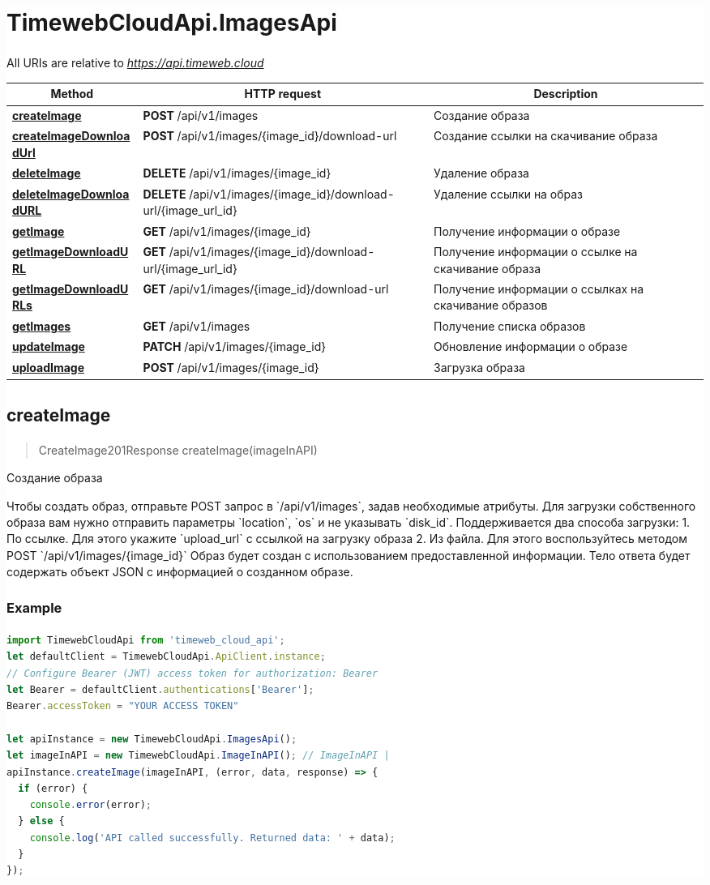 # TimewebCloudApi.ImagesApi

All URIs are relative to *https://api.timeweb.cloud*

Method | HTTP request | Description
------------- | ------------- | -------------
[**createImage**](ImagesApi.md#createImage) | **POST** /api/v1/images | Создание образа
[**createImageDownloadUrl**](ImagesApi.md#createImageDownloadUrl) | **POST** /api/v1/images/{image_id}/download-url | Создание ссылки на скачивание образа
[**deleteImage**](ImagesApi.md#deleteImage) | **DELETE** /api/v1/images/{image_id} | Удаление образа
[**deleteImageDownloadURL**](ImagesApi.md#deleteImageDownloadURL) | **DELETE** /api/v1/images/{image_id}/download-url/{image_url_id} | Удаление ссылки на образ
[**getImage**](ImagesApi.md#getImage) | **GET** /api/v1/images/{image_id} | Получение информации о образе
[**getImageDownloadURL**](ImagesApi.md#getImageDownloadURL) | **GET** /api/v1/images/{image_id}/download-url/{image_url_id} | Получение информации о ссылке на скачивание образа
[**getImageDownloadURLs**](ImagesApi.md#getImageDownloadURLs) | **GET** /api/v1/images/{image_id}/download-url | Получение информации о ссылках на скачивание образов
[**getImages**](ImagesApi.md#getImages) | **GET** /api/v1/images | Получение списка образов
[**updateImage**](ImagesApi.md#updateImage) | **PATCH** /api/v1/images/{image_id} | Обновление информации о образе
[**uploadImage**](ImagesApi.md#uploadImage) | **POST** /api/v1/images/{image_id} | Загрузка образа



## createImage

> CreateImage201Response createImage(imageInAPI)

Создание образа

Чтобы создать образ, отправьте POST запрос в &#x60;/api/v1/images&#x60;, задав необходимые атрибуты.   Для загрузки собственного образа вам нужно отправить параметры &#x60;location&#x60;, &#x60;os&#x60; и не указывать &#x60;disk_id&#x60;. Поддерживается два способа загрузки:  1. По ссылке. Для этого укажите &#x60;upload_url&#x60; с ссылкой на загрузку образа 2. Из файла. Для этого воспользуйтесь методом POST &#x60;/api/v1/images/{image_id}&#x60; Образ будет создан с использованием предоставленной информации.    Тело ответа будет содержать объект JSON с информацией о созданном образе.

### Example

```javascript
import TimewebCloudApi from 'timeweb_cloud_api';
let defaultClient = TimewebCloudApi.ApiClient.instance;
// Configure Bearer (JWT) access token for authorization: Bearer
let Bearer = defaultClient.authentications['Bearer'];
Bearer.accessToken = "YOUR ACCESS TOKEN"

let apiInstance = new TimewebCloudApi.ImagesApi();
let imageInAPI = new TimewebCloudApi.ImageInAPI(); // ImageInAPI | 
apiInstance.createImage(imageInAPI, (error, data, response) => {
  if (error) {
    console.error(error);
  } else {
    console.log('API called successfully. Returned data: ' + data);
  }
});
```
